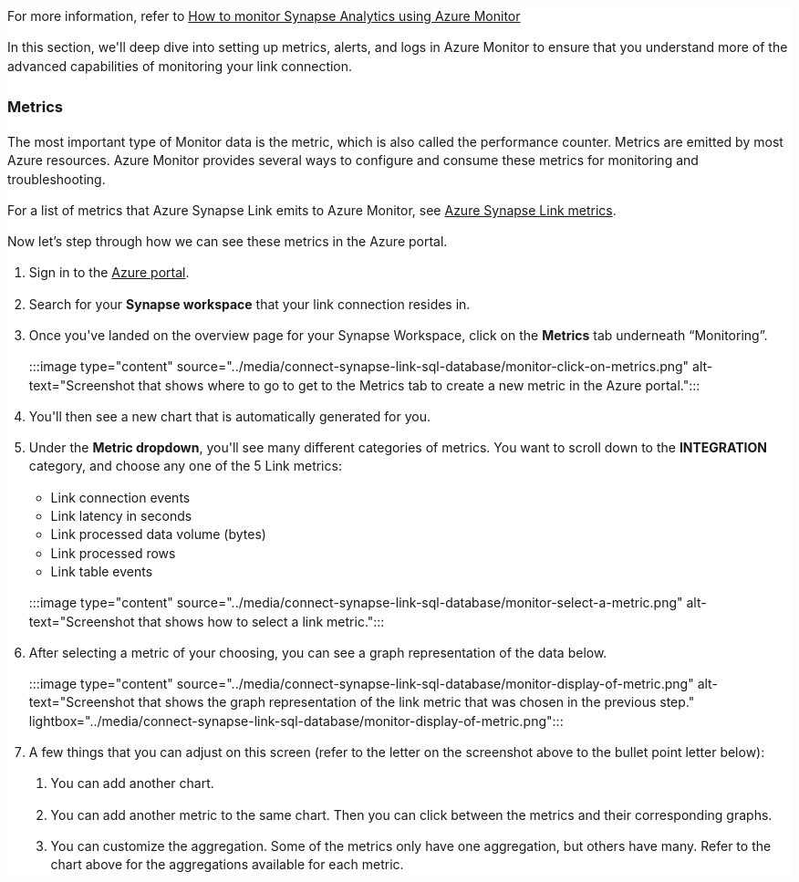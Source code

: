 For more information, refer to [How to monitor Synapse Analytics using Azure Monitor](../monitoring/how-to-monitor-using-azure-monitor.md)

In this section, we'll deep dive into setting up metrics, alerts, and logs in Azure Monitor to ensure that you understand more of the advanced capabilities of monitoring your link connection. 

### Metrics

The most important type of Monitor data is the metric, which is also called the performance counter. Metrics are emitted by most Azure resources. Azure Monitor provides several ways to configure and consume these metrics for monitoring and troubleshooting.

For a list of metrics that Azure Synapse Link emits to Azure Monitor, see [Azure Synapse Link metrics](../monitor-synapse-analytics-reference.md#azure-synapse-link-metrics).

Now let’s step through how we can see these metrics in the Azure portal. 

1. Sign in to the [Azure portal](https://portal.azure.com).

1. Search for your **Synapse workspace** that your link connection resides in. 

1. Once you've landed on the overview page for your Synapse Workspace, click on the **Metrics** tab underneath “Monitoring”.

   :::image type="content" source="../media/connect-synapse-link-sql-database/monitor-click-on-metrics.png" alt-text="Screenshot that shows where to go to get to the Metrics tab to create a new metric in the Azure portal.":::

1. You'll then see a new chart that is automatically generated for you.

1. Under the **Metric dropdown**, you'll see many different categories of metrics. You want to scroll down to the **INTEGRATION** category, and choose any one of the 5 Link metrics: 

    * Link connection events 
    * Link latency in seconds 
    * Link processed data volume (bytes) 
    * Link processed rows 
    * Link table events 

    :::image type="content" source="../media/connect-synapse-link-sql-database/monitor-select-a-metric.png" alt-text="Screenshot that shows how to select a link metric.":::

1. After selecting a metric of your choosing, you can see a graph representation of the data below. 

   :::image type="content" source="../media/connect-synapse-link-sql-database/monitor-display-of-metric.png" alt-text="Screenshot that shows the graph representation of the link metric that was chosen in the previous step." lightbox="../media/connect-synapse-link-sql-database/monitor-display-of-metric.png":::

1. A few things that you can adjust on this screen (refer to the letter on the screenshot above to the bullet point letter below): 

    1. You can add another chart. 

    2. You can add another metric to the same chart. Then you can click between the metrics and their corresponding graphs.  

    3. You can customize the aggregation. Some of the metrics only have one aggregation, but others have many. Refer to the chart above for the aggregations available for each metric. 
